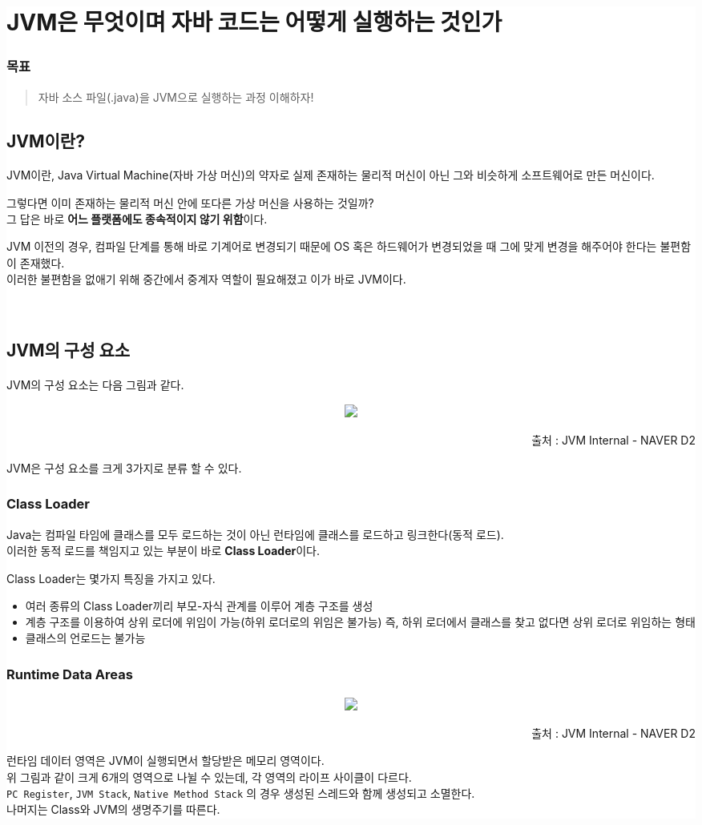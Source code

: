# JVM은 무엇이며 자바 코드는 어떻게 실행하는 것인가

### 목표

> 자바 소스 파일(.java)을 JVM으로 실행하는 과정 이해하자!



## JVM이란?

JVM이란, Java Virtual Machine(자바 가상 머신)의 약자로 실제 존재하는 물리적 머신이 아닌 그와 비슷하게 소프트웨어로 만든 머신이다.

그렇다면 이미 존재하는 물리적 머신 안에 또다른 가상 머신을 사용하는 것일까?  
그 답은 바로 **어느 플랫폼에도 종속적이지 않기 위함**이다.

JVM 이전의 경우, 컴파일 단계를 통해 바로 기계어로 변경되기 때문에 OS 혹은 하드웨어가 변경되었을 때 그에 맞게 변경을 해주어야 한다는 불편함이 존재했다.  
이러한 불편함을 없애기 위해 중간에서 중계자 역할이 필요해졌고 이가 바로 JVM이다.

<br>

## JVM의 구성 요소

JVM의 구성 요소는 다음 그림과 같다.

<p align="center"><img src="https://camo.githubusercontent.com/e8cafdece84756a4f7e0464861902f86c5cf65bd6496cfd8feab1ba0836cd7a9/68747470733a2f2f64322e6e617665722e636f6d2f636f6e74656e742f696d616765732f323031352f30362f68656c6c6f776f726c642d313233302d312e706e67" width=400></p>

<p align="right">출처 : <a herf="https://d2.naver.com/helloworld/1230" taget="_blank">JVM Internal - NAVER D2</a></p>

JVM은 구성 요소를 크게 3가지로 분류 할 수 있다.

### Class Loader

Java는 컴파일 타임에 클래스를 모두 로드하는 것이 아닌 런타임에 클래스를 로드하고 링크한다(동적 로드).  
이러한 동적 로드를 책임지고 있는 부분이 바로 **Class Loader**이다.

Class Loader는 몇가지 특징을 가지고 있다.

* 여러 종류의 Class Loader끼리 부모-자식 관계를 이루어 계층 구조를 생성
* 계층 구조를 이용하여 상위 로더에 위임이 가능(하위 로더로의 위임은 불가능)
  즉, 하위 로더에서 클래스를 찾고 없다면 상위 로더로 위임하는 형태
* 클래스의 언로드는 불가능

### Runtime Data Areas

<p align="center"><img src="https://camo.githubusercontent.com/ef7b4cfa8b297aafb6d019e1a3bab77c9fabebd9f72283259b651e6309ece779/68747470733a2f2f64322e6e617665722e636f6d2f636f6e74656e742f696d616765732f323031352f30362f68656c6c6f776f726c642d313233302d342e706e67" width=400></p>

<p align="right">출처 : <a herf="https://d2.naver.com/helloworld/1230" taget="_blank">JVM Internal - NAVER D2</a></p>

런타임 데이터 영역은 JVM이 실행되면서 할당받은 메모리 영역이다.  
위 그림과 같이 크게 6개의 영역으로 나뉠 수 있는데, 각 영역의 라이프 사이클이 다르다.  
`PC Register`, `JVM Stack`, `Native Method Stack` 의  경우 생성된 스레드와 함께 생성되고 소멸한다.  
나머지는 Class와 JVM의 생명주기를 따른다.
